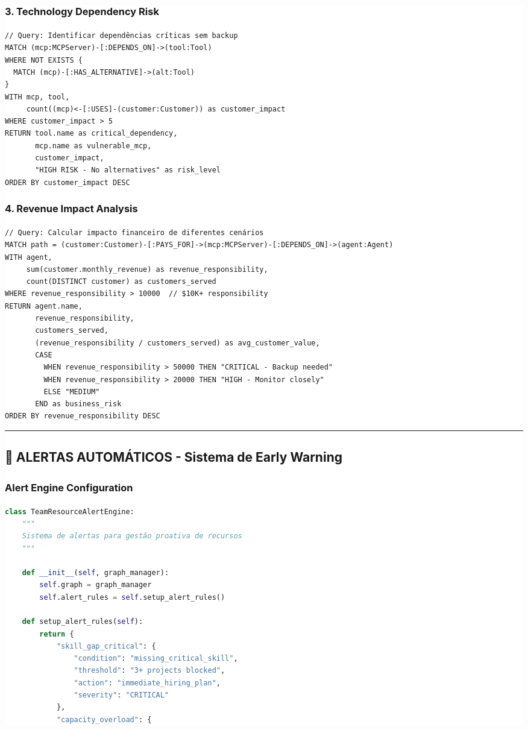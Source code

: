 ### **3. Technology Dependency Risk**

```cypher
// Query: Identificar dependências críticas sem backup
MATCH (mcp:MCPServer)-[:DEPENDS_ON]->(tool:Tool)
WHERE NOT EXISTS {
  MATCH (mcp)-[:HAS_ALTERNATIVE]->(alt:Tool)
}
WITH mcp, tool, 
     count((mcp)<-[:USES]-(customer:Customer)) as customer_impact
WHERE customer_impact > 5
RETURN tool.name as critical_dependency,
       mcp.name as vulnerable_mcp,
       customer_impact,
       "HIGH RISK - No alternatives" as risk_level
ORDER BY customer_impact DESC
```

### **4. Revenue Impact Analysis**

```cypher
// Query: Calcular impacto financeiro de diferentes cenários
MATCH path = (customer:Customer)-[:PAYS_FOR]->(mcp:MCPServer)-[:DEPENDS_ON]->(agent:Agent)
WITH agent, 
     sum(customer.monthly_revenue) as revenue_responsibility,
     count(DISTINCT customer) as customers_served
WHERE revenue_responsibility > 10000  // $10K+ responsibility
RETURN agent.name,
       revenue_responsibility,
       customers_served,
       (revenue_responsibility / customers_served) as avg_customer_value,
       CASE 
         WHEN revenue_responsibility > 50000 THEN "CRITICAL - Backup needed"
         WHEN revenue_responsibility > 20000 THEN "HIGH - Monitor closely"
         ELSE "MEDIUM"
       END as business_risk
ORDER BY revenue_responsibility DESC
```

---

## 🚨 **ALERTAS AUTOMÁTICOS - Sistema de Early Warning**

### **Alert Engine Configuration**

```python
class TeamResourceAlertEngine:
    """
    Sistema de alertas para gestão proativa de recursos
    """
    
    def __init__(self, graph_manager):
        self.graph = graph_manager
        self.alert_rules = self.setup_alert_rules()
    
    def setup_alert_rules(self):
        return {
            "skill_gap_critical": {
                "condition": "missing_critical_skill",
                "threshold": "3+ projects blocked",
                "action": "immediate_hiring_plan",
                "severity": "CRITICAL"
            },
            "capacity_overload": {
```